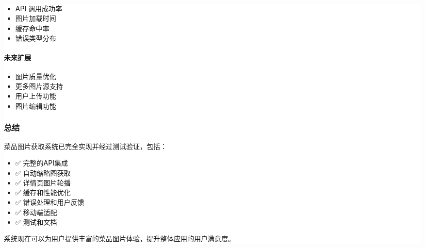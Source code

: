 - API 调用成功率
- 图片加载时间
- 缓存命中率
- 错误类型分布

#### 未来扩展

- 图片质量优化
- 更多图片源支持
- 用户上传功能
- 图片编辑功能

### 总结

菜品图片获取系统已完全实现并经过测试验证，包括：

- ✅ 完整的API集成
- ✅ 自动缩略图获取
- ✅ 详情页图片轮播
- ✅ 缓存和性能优化
- ✅ 错误处理和用户反馈
- ✅ 移动端适配
- ✅ 测试和文档

系统现在可以为用户提供丰富的菜品图片体验，提升整体应用的用户满意度。
